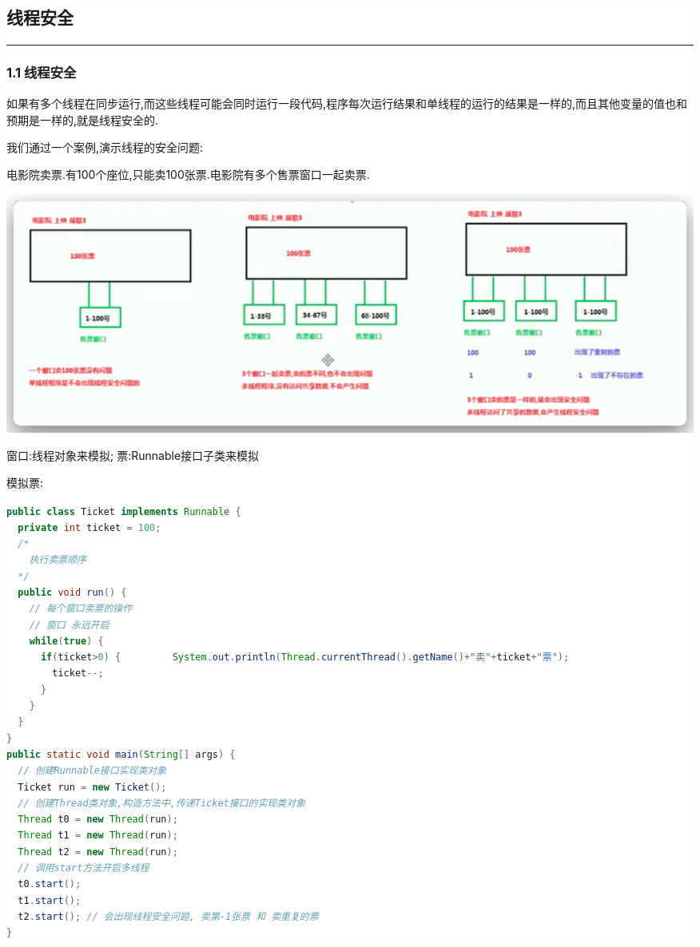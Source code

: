## 线程安全

---

### 1.1 线程安全

如果有多个线程在同步运行,而这些线程可能会同时运行一段代码,程序每次运行结果和单线程的运行的结果是一样的,而且其他变量的值也和预期是一样的,就是线程安全的.

我们通过一个案例,演示线程的安全问题:

电影院卖票.有100个座位,只能卖100张票.电影院有多个售票窗口一起卖票.

![image-20200915210526840](%E7%BA%BF%E7%A8%8B%E5%AE%89%E5%85%A8.assets/image-20200915210526840.png)

窗口:线程对象来模拟;		票:Runnable接口子类来模拟

模拟票:

```java
public class Ticket implements Runnable {
  private int ticket = 100;
  /*
  	执行卖票顺序
  */
  public void run() {
    // 每个窗口卖票的操作
    // 窗口 永远开启
    while(true) {
      if(ticket>0) { 		 System.out.println(Thread.currentThread().getName()+"卖"+ticket+"票");
      	ticket--;
      }
    }
  }
}
public static void main(String[] args) {
  // 创建Runnable接口实现类对象
  Ticket run = new Ticket();
  // 创建Thread类对象,构造方法中,传递Ticket接口的实现类对象
  Thread t0 = new Thread(run);
  Thread t1 = new Thread(run);
  Thread t2 = new Thread(run);
  // 调用start方法开启多线程
  t0.start();
  t1.start();
  t2.start(); // 会出现线程安全问题, 卖第-1张票 和 卖重复的票
}
```
